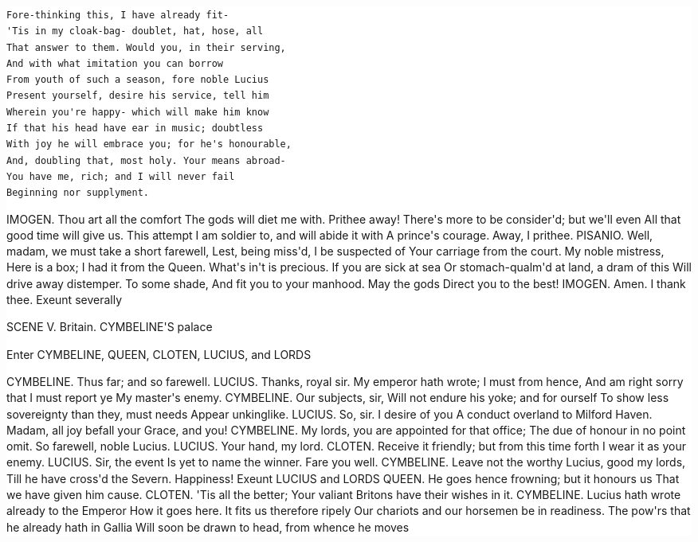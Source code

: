     Fore-thinking this, I have already fit-
    'Tis in my cloak-bag- doublet, hat, hose, all
    That answer to them. Would you, in their serving,
    And with what imitation you can borrow
    From youth of such a season, fore noble Lucius
    Present yourself, desire his service, tell him
    Wherein you're happy- which will make him know
    If that his head have ear in music; doubtless
    With joy he will embrace you; for he's honourable,
    And, doubling that, most holy. Your means abroad-
    You have me, rich; and I will never fail
    Beginning nor supplyment.
  IMOGEN. Thou art all the comfort
    The gods will diet me with. Prithee away!
    There's more to be consider'd; but we'll even
    All that good time will give us. This attempt
    I am soldier to, and will abide it with
    A prince's courage. Away, I prithee.
  PISANIO. Well, madam, we must take a short farewell,
    Lest, being miss'd, I be suspected of
    Your carriage from the court. My noble mistress,
    Here is a box; I had it from the Queen.
    What's in't is precious. If you are sick at sea
    Or stomach-qualm'd at land, a dram of this
    Will drive away distemper. To some shade,
    And fit you to your manhood. May the gods
    Direct you to the best!
  IMOGEN. Amen. I thank thee.                   Exeunt severally

SCENE V. Britain. CYMBELINE'S palace

Enter CYMBELINE, QUEEN, CLOTEN, LUCIUS, and LORDS

  CYMBELINE. Thus far; and so farewell.
  LUCIUS. Thanks, royal sir.
    My emperor hath wrote; I must from hence,
    And am right sorry that I must report ye
    My master's enemy.
  CYMBELINE. Our subjects, sir,
    Will not endure his yoke; and for ourself
    To show less sovereignty than they, must needs
    Appear unkinglike.
  LUCIUS. So, sir. I desire of you
    A conduct overland to Milford Haven.
    Madam, all joy befall your Grace, and you!
  CYMBELINE. My lords, you are appointed for that office;
    The due of honour in no point omit.
    So farewell, noble Lucius.
  LUCIUS. Your hand, my lord.
  CLOTEN. Receive it friendly; but from this time forth
    I wear it as your enemy.
  LUCIUS. Sir, the event
    Is yet to name the winner. Fare you well.
  CYMBELINE. Leave not the worthy Lucius, good my lords,
    Till he have cross'd the Severn. Happiness!
                                         Exeunt LUCIUS and LORDS
  QUEEN. He goes hence frowning; but it honours us
    That we have given him cause.
  CLOTEN. 'Tis all the better;
    Your valiant Britons have their wishes in it.
  CYMBELINE. Lucius hath wrote already to the Emperor
    How it goes here. It fits us therefore ripely
    Our chariots and our horsemen be in readiness.
    The pow'rs that he already hath in Gallia
    Will soon be drawn to head, from whence he moves